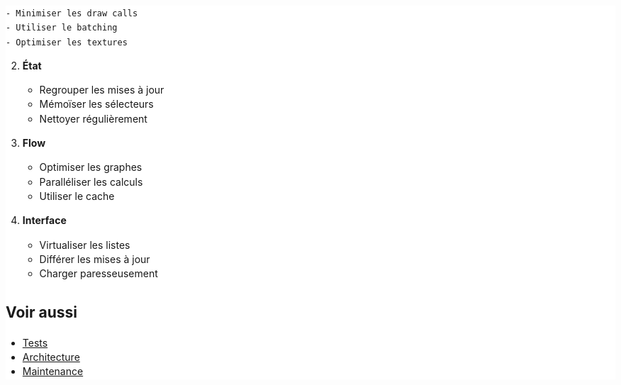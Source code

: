     - Minimiser les draw calls
    - Utiliser le batching
    - Optimiser les textures

2. **État**

    - Regrouper les mises à jour
    - Mémoïser les sélecteurs
    - Nettoyer régulièrement

3. **Flow**

    - Optimiser les graphes
    - Paralléliser les calculs
    - Utiliser le cache

4. **Interface**
    - Virtualiser les listes
    - Différer les mises à jour
    - Charger paresseusement

## Voir aussi

-   [Tests](./testing.md)
-   [Architecture](./architecture.md)
-   [Maintenance](./maintenance.md)
